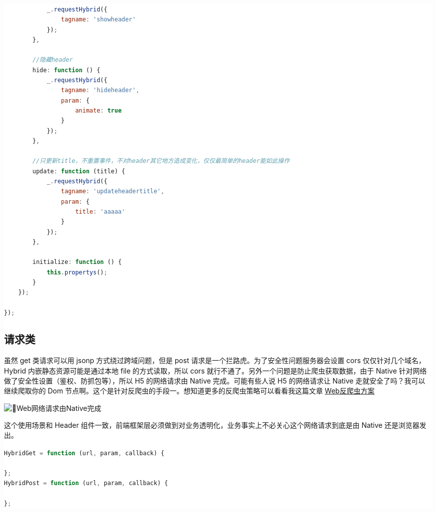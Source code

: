 ```javascript
            _.requestHybrid({
                tagname: 'showheader'
            });
        },

        //隐藏header
        hide: function () {
            _.requestHybrid({
                tagname: 'hideheader',
                param: {
                    animate: true
                }
            });
        },

        //只更新title，不重置事件，不对header其它地方造成变化，仅仅最简单的header能如此操作
        update: function (title) {
            _.requestHybrid({
                tagname: 'updateheadertitle',
                param: {
                    title: 'aaaaa'
                }
            });
        },

        initialize: function () {
            this.propertys();
        }
    });

});
```




## 请求类

虽然 get 类请求可以用 jsonp 方式绕过跨域问题，但是 post 请求是一个拦路虎。为了安全性问题服务器会设置 cors 仅仅针对几个域名，Hybrid 内嵌静态资源可能是通过本地 file 的方式读取，所以 cors 就行不通了。另外一个问题是防止爬虫获取数据，由于 Native 针对网络做了安全性设置（鉴权、防抓包等），所以 H5 的网络请求由 Native 完成。可能有些人说 H5 的网络请求让 Native 走就安全了吗？我可以继续爬取你的 Dom 节点啊。这个是针对反爬虫的手段一。想知道更多的反爬虫策略可以看看我这篇文章 [Web反爬虫方案](https://github.com/FantasticLBP/Anti-WebSpider)

![Web网络请求由Native完成](https://raw.githubusercontent.com/FantasticLBP/knowledge-kit/master/assets/DataViaNative.png)

这个使用场景和 Header 组件一致，前端框架层必须做到对业务透明化，业务事实上不必关心这个网络请求到底是由 Native 还是浏览器发出。

```javascript
HybridGet = function (url, param, callback) {

};
HybridPost = function (url, param, callback) {

};
```
